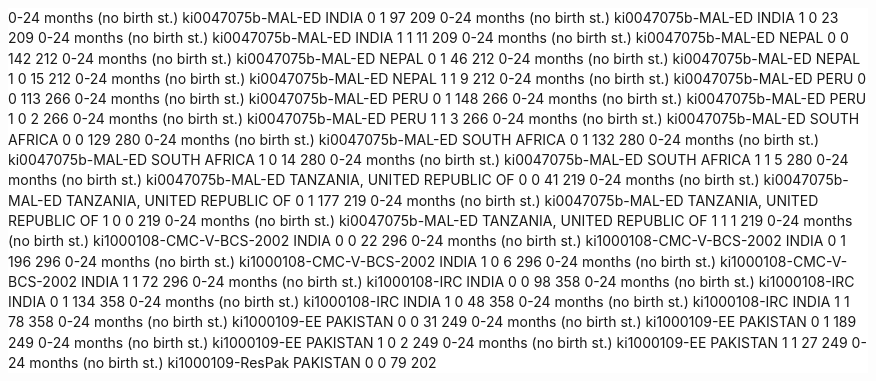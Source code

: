 0-24 months (no birth st.)   ki0047075b-MAL-ED          INDIA                          0                    1       97     209
0-24 months (no birth st.)   ki0047075b-MAL-ED          INDIA                          1                    0       23     209
0-24 months (no birth st.)   ki0047075b-MAL-ED          INDIA                          1                    1       11     209
0-24 months (no birth st.)   ki0047075b-MAL-ED          NEPAL                          0                    0      142     212
0-24 months (no birth st.)   ki0047075b-MAL-ED          NEPAL                          0                    1       46     212
0-24 months (no birth st.)   ki0047075b-MAL-ED          NEPAL                          1                    0       15     212
0-24 months (no birth st.)   ki0047075b-MAL-ED          NEPAL                          1                    1        9     212
0-24 months (no birth st.)   ki0047075b-MAL-ED          PERU                           0                    0      113     266
0-24 months (no birth st.)   ki0047075b-MAL-ED          PERU                           0                    1      148     266
0-24 months (no birth st.)   ki0047075b-MAL-ED          PERU                           1                    0        2     266
0-24 months (no birth st.)   ki0047075b-MAL-ED          PERU                           1                    1        3     266
0-24 months (no birth st.)   ki0047075b-MAL-ED          SOUTH AFRICA                   0                    0      129     280
0-24 months (no birth st.)   ki0047075b-MAL-ED          SOUTH AFRICA                   0                    1      132     280
0-24 months (no birth st.)   ki0047075b-MAL-ED          SOUTH AFRICA                   1                    0       14     280
0-24 months (no birth st.)   ki0047075b-MAL-ED          SOUTH AFRICA                   1                    1        5     280
0-24 months (no birth st.)   ki0047075b-MAL-ED          TANZANIA, UNITED REPUBLIC OF   0                    0       41     219
0-24 months (no birth st.)   ki0047075b-MAL-ED          TANZANIA, UNITED REPUBLIC OF   0                    1      177     219
0-24 months (no birth st.)   ki0047075b-MAL-ED          TANZANIA, UNITED REPUBLIC OF   1                    0        0     219
0-24 months (no birth st.)   ki0047075b-MAL-ED          TANZANIA, UNITED REPUBLIC OF   1                    1        1     219
0-24 months (no birth st.)   ki1000108-CMC-V-BCS-2002   INDIA                          0                    0       22     296
0-24 months (no birth st.)   ki1000108-CMC-V-BCS-2002   INDIA                          0                    1      196     296
0-24 months (no birth st.)   ki1000108-CMC-V-BCS-2002   INDIA                          1                    0        6     296
0-24 months (no birth st.)   ki1000108-CMC-V-BCS-2002   INDIA                          1                    1       72     296
0-24 months (no birth st.)   ki1000108-IRC              INDIA                          0                    0       98     358
0-24 months (no birth st.)   ki1000108-IRC              INDIA                          0                    1      134     358
0-24 months (no birth st.)   ki1000108-IRC              INDIA                          1                    0       48     358
0-24 months (no birth st.)   ki1000108-IRC              INDIA                          1                    1       78     358
0-24 months (no birth st.)   ki1000109-EE               PAKISTAN                       0                    0       31     249
0-24 months (no birth st.)   ki1000109-EE               PAKISTAN                       0                    1      189     249
0-24 months (no birth st.)   ki1000109-EE               PAKISTAN                       1                    0        2     249
0-24 months (no birth st.)   ki1000109-EE               PAKISTAN                       1                    1       27     249
0-24 months (no birth st.)   ki1000109-ResPak           PAKISTAN                       0                    0       79     202